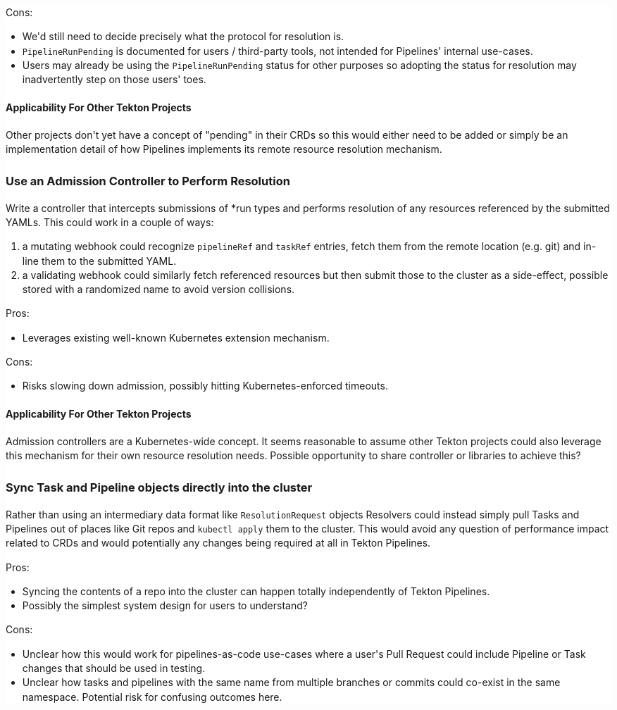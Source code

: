 Cons:
- We'd still need to decide precisely what the protocol for resolution is.
- `PipelineRunPending` is documented for users / third-party tools, not intended for
  Pipelines' internal use-cases.
- Users may already be using the `PipelineRunPending` status for other purposes
  so adopting the status for resolution may inadvertently step on those users' toes.

#### Applicability For Other Tekton Projects

Other projects don't yet have a concept of "pending" in their CRDs so this would either
need to be added or simply be an implementation detail of how Pipelines implements its
remote resource resolution mechanism.

### Use an Admission Controller to Perform Resolution

Write a controller that intercepts submissions of \*run types and performs resolution
of any resources referenced by the submitted YAMLs. This could work in a couple of ways:
1. a mutating webhook could recognize `pipelineRef` and `taskRef` entries, fetch
   them from the remote location (e.g. git) and in-line them to the submitted YAML.
2. a validating webhook could similarly fetch referenced resources but then submit
   those to the cluster as a side-effect, possible stored with a randomized name
   to avoid version collisions.

Pros:
- Leverages existing well-known Kubernetes extension mechanism.

Cons:
- Risks slowing down admission, possibly hitting Kubernetes-enforced timeouts.

#### Applicability For Other Tekton Projects

Admission controllers are a Kubernetes-wide concept. It seems reasonable to assume
other Tekton projects could also leverage this mechanism for their own resource resolution
needs. Possible opportunity to share controller or libraries to achieve this?

### Sync Task and Pipeline objects directly into the cluster

Rather than using an intermediary data format like `ResolutionRequest`
objects Resolvers could instead simply pull Tasks and Pipelines out of
places like Git repos and `kubectl apply` them to the cluster. This
would avoid any question of performance impact related to CRDs and would
potentially any changes being required at all in Tekton Pipelines.

Pros:
- Syncing the contents of a repo into the cluster can happen
  totally independently of Tekton Pipelines.
- Possibly the simplest system design for users to understand?

Cons:
- Unclear how this would work for pipelines-as-code use-cases where a
  user's Pull Request could include Pipeline or Task changes that should
  be used in testing.
- Unclear how tasks and pipelines with the same name from multiple
  branches or commits could co-exist in the same namespace. Potential
  risk for confusing outcomes here.
